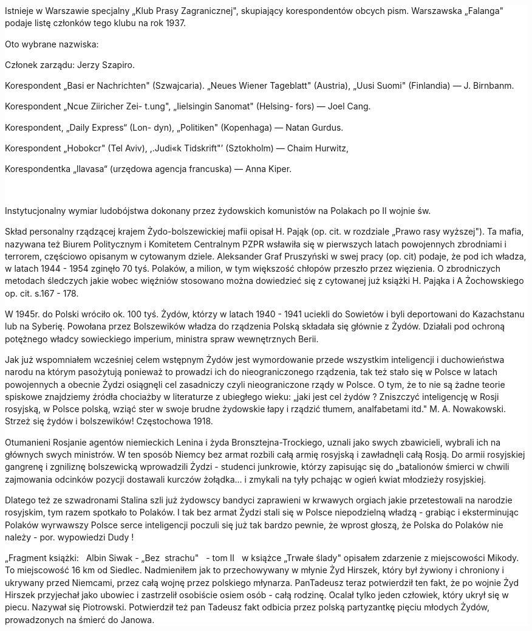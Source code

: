 Istnieje w Warszawie specjalny „Klub Prasy Zagranicznej", skupiający kore­spondentów obcych pism. Warszawska „Falanga" podaje listę członków tego klubu na rok 1937.

Oto wybrane nazwiska:

Członek zarządu: Jerzy Szapiro.

Korespondent „Basi er Nachrichten" (Szwajcaria). „Neues Wiener Tageblatt" (Austria), „Uusi Suomi" (Finlandia) — J. Birnbanm.

Korespondent „Ncue Ziiricher Zei- t.ung", „Iielsingin Sanomat" (Helsing- fors) — Joel Cang.

Korespondent, „Daily Express“ (Lon- dyn), „Politiken" (Kopenhaga) — Natan Gurdus.

Korespondent „Hobokcr" (Tel Aviv), ,.Judi«k Tidskrift"’ (Sztokholm) — Chaim Hurwitz,

Korespondentka „llavasa“ (urzędowa agencja francuska) — Anna Kiper.

 

Instytucjonalny wymiar ludobójstwa dokonany przez żydowskich komunistów na Polakach po II wojnie św.

Skład personalny rządzącej krajem Żydo-bolszewickiej mafii opisał H. Pająk (op. cit. w rozdziale „Prawo rasy wyższej"). Ta mafia, nazywana też Biurem Politycznym i Komitetem Centralnym PZPR wsławiła się w pierwszych latach powojennych zbrodniami i terrorem, częściowo opisanym w cytowanym dziele. Aleksander Graf Pruszyński w swej pracy (op. cit) podaje, że pod ich władza, w latach 1944 - 1954 zginęło 70 tyś. Polaków, a milion, w tym większość chłopów przeszło przez więzienia. O zbrodniczych metodach śledczych jakie wobec więźniów stosowano można dowiedzieć się z cytowanej już książki H. Pająka i A Żochowskiego op. cit. s.167 - 178.

W 1945r. do Polski wróciło ok. 100 tyś. Żydów, którzy w latach 1940 - 1941 uciekli do Sowietów i byli deportowani do Kazachstanu lub na Syberię. Powołana przez Bolszewików władza do rządzenia Polską składała się głównie z Żydów. Działali pod ochroną potężnego władcy sowieckiego imperium, ministra spraw wewnętrznych Berii.

Jak już wspomniałem wcześniej celem wstępnym Żydów jest wymordowanie przede wszystkim inteligencji i duchowieństwa narodu na którym pasożytują ponieważ to prowadzi ich do nieograniczonego rządzenia, tak też stało się w Polsce w latach powojennych a obecnie Żydzi osiągnęli cel zasadniczy czyli nieograniczone rządy w Polsce. O tym, że to nie są żadne teorie spiskowe znajdziemy źródła chociażby w literaturze z ubiegłego wieku: „jaki jest cel żydów ? Zniszczyć inteligencję w Rosji rosyjską, w Polsce polską, wziąć ster w swoje brudne żydowskie łapy i rządzić tłumem, analfabetami itd." M. A. Nowakowski. Strzeż się żydów i bolszewików! Częstochowa 1918.

Otumanieni Rosjanie agentów niemieckich Lenina i żyda Bronsztejna-Trockiego, uznali jako swych zbawicieli, wybrali ich na głównych swych ministrów. W ten sposób Niemcy bez armat rozbili całą armię rosyjską i zawładnęli całą Rosją. Do armii rosyjskiej gangrenę i zgniliznę bolszewicką wprowadzili Żydzi - studenci junkrowie, którzy zapisując się do „batalionów śmierci w chwili zajmowania odcinków pozycji dostawali kurczów żołądka... i zmykali na tyły pchając w ogień kwiat młodzieży rosyjskiej.

Dlatego też ze szwadronami Stalina szli już żydowscy bandyci zaprawieni w krwawych orgiach jakie przetestowali na narodzie rosyjskim, tym razem spotkało to Polaków. I tak bez armat Żydzi stali się w Polsce niepodzielną władzą - grabiąc i eksterminując Polaków wyrwawszy Polsce serce inteligencji poczuli się już tak bardzo pewnie, że wprost głoszą, że Polska do Polaków nie należy - por. wypowiedzi Dudy !

„Fragment książki:   Albin Siwak - „Bez  strachu"   - tom II   w książce „Trwałe ślady" opisałem zdarzenie z miejscowości Mikody. To miejscowość 16 km od Siedlec. Nadmieniłem jak to przechowywany w młynie Żyd Hirszek, który był żywiony i chroniony i ukrywany przed Niemcami, przez całą wojnę przez polskiego młynarza. PanTadeusz teraz potwierdził ten fakt, że po wojnie Żyd Hirszek przyjechał jako ubowiec i zastrzelił osobiście osiem osób - całą rodzinę. Ocalał tylko jeden człowiek, który ukrył się w piecu. Nazywał się Piotrowski. Potwierdził też pan Tadeusz fakt odbicia przez polską partyzantkę pięciu młodych Żydów, prowadzonych na śmierć do Janowa.
